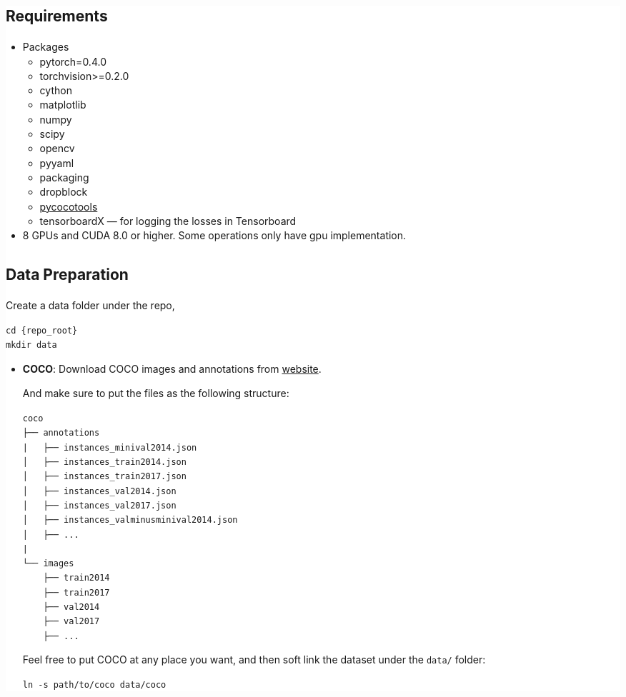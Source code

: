 ## Requirements

- Packages
  - pytorch=0.4.0
  - torchvision>=0.2.0
  - cython
  - matplotlib
  - numpy
  - scipy
  - opencv
  - pyyaml
  - packaging
  - dropblock
  - [pycocotools](https://github.com/cocodataset/cocoapi)
  - tensorboardX  — for logging the losses in Tensorboard
- 8 GPUs and CUDA 8.0 or higher. Some operations only have gpu implementation.

## Data Preparation

Create a data folder under the repo,

```
cd {repo_root}
mkdir data
```

- **COCO**:
  Download COCO images and annotations from [website](http://cocodataset.org/#download).

  And make sure to put the files as the following structure:
  ```
  coco
  ├── annotations
  |   ├── instances_minival2014.json
  │   ├── instances_train2014.json
  │   ├── instances_train2017.json
  │   ├── instances_val2014.json
  │   ├── instances_val2017.json
  │   ├── instances_valminusminival2014.json
  │   ├── ...
  |
  └── images
      ├── train2014
      ├── train2017
      ├── val2014
      ├── val2017
      ├── ...
  ```
   Feel free to put COCO at any place you want, and then soft link the dataset under the `data/` folder:

   ```
   ln -s path/to/coco data/coco 
   ```
